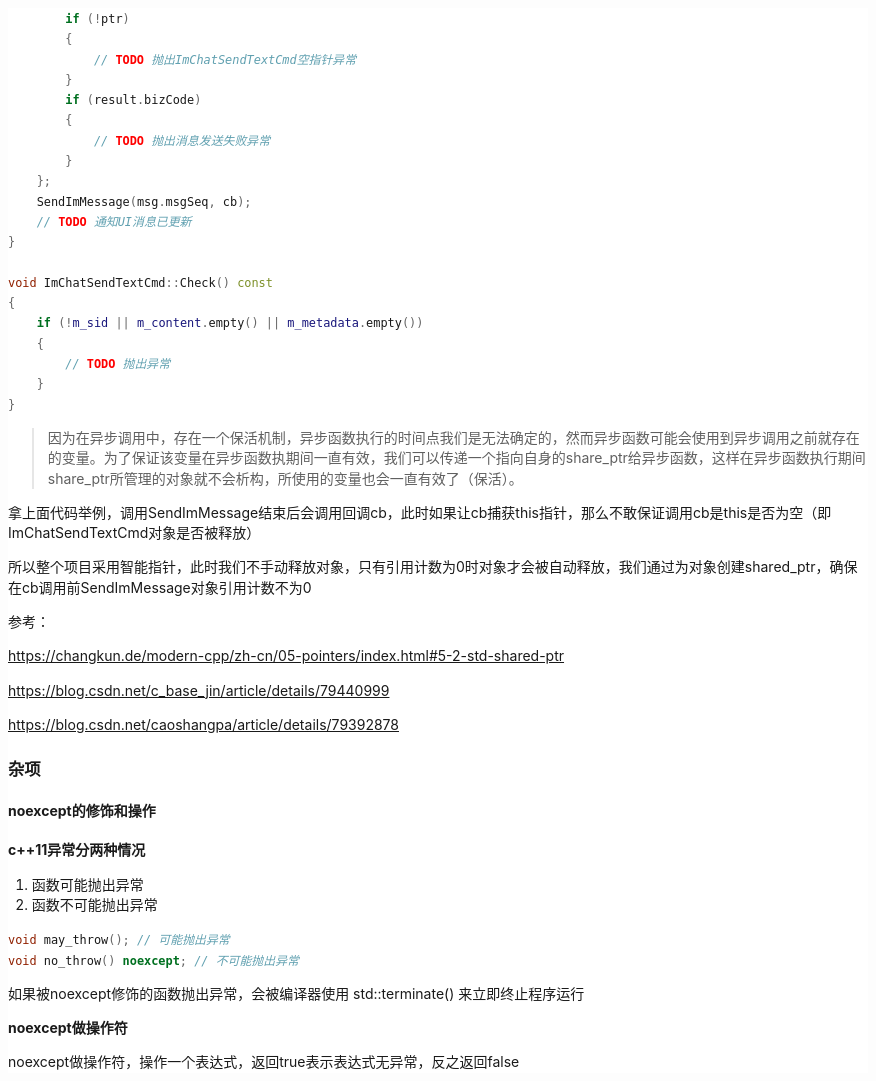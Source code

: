 ```c++
		if (!ptr)
		{
			// TODO 抛出ImChatSendTextCmd空指针异常
		}
		if (result.bizCode)
		{
			// TODO 抛出消息发送失败异常
		}
	};
	SendImMessage(msg.msgSeq, cb);
	// TODO 通知UI消息已更新
}

void ImChatSendTextCmd::Check() const
{
	if (!m_sid || m_content.empty() || m_metadata.empty())
	{
		// TODO 抛出异常
	}
}
```

> 因为在异步调用中，存在一个保活机制，异步函数执行的时间点我们是无法确定的，然而异步函数可能会使用到异步调用之前就存在的变量。为了保证该变量在异步函数执期间一直有效，我们可以传递一个指向自身的share_ptr给异步函数，这样在异步函数执行期间share_ptr所管理的对象就不会析构，所使用的变量也会一直有效了（保活）。

拿上面代码举例，调用SendImMessage结束后会调用回调cb，此时如果让cb捕获this指针，那么不敢保证调用cb是this是否为空（即ImChatSendTextCmd对象是否被释放）

所以整个项目采用智能指针，此时我们不手动释放对象，只有引用计数为0时对象才会被自动释放，我们通过为对象创建shared_ptr，确保在cb调用前SendImMessage对象引用计数不为0

参考：

https://changkun.de/modern-cpp/zh-cn/05-pointers/index.html#5-2-std-shared-ptr

https://blog.csdn.net/c_base_jin/article/details/79440999

https://blog.csdn.net/caoshangpa/article/details/79392878

### 杂项

#### noexcept的修饰和操作

**c++11异常分两种情况**

1. 函数可能抛出异常
2. 函数不可能抛出异常

```c++
void may_throw(); // 可能抛出异常
void no_throw() noexcept; // 不可能抛出异常
```

如果被noexcept修饰的函数抛出异常，会被编译器使用 std::terminate() 来立即终止程序运行

**noexcept做操作符**

noexcept做操作符，操作一个表达式，返回true表示表达式无异常，反之返回false
